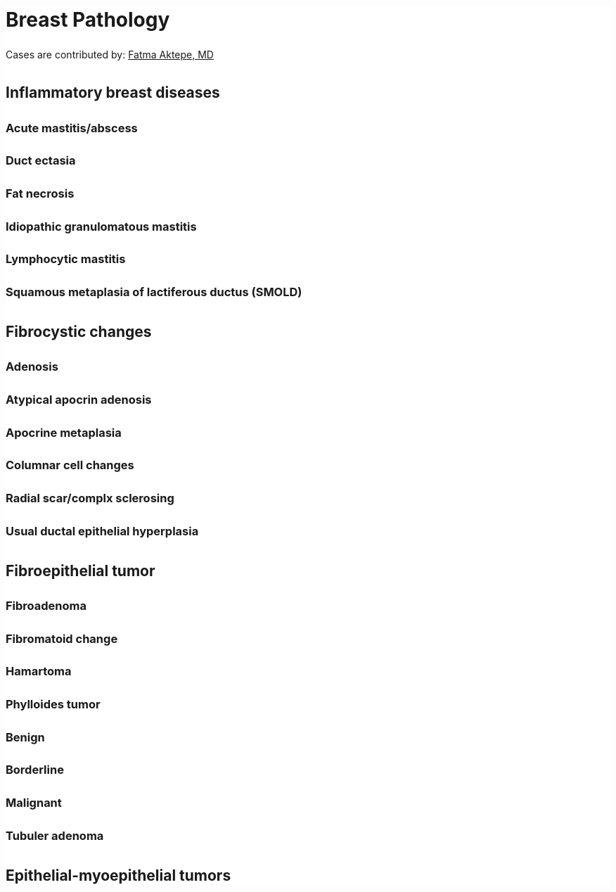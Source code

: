 # Breast Pathology

Cases are contributed by: [Fatma Aktepe, MD](https://www.memorial.com.tr/en/doctors/fatma-aktepe)

## Inflammatory breast diseases

### Acute mastitis/abscess
### Duct ectasia
### Fat necrosis
### Idiopathic granulomatous mastitis
### Lymphocytic mastitis
### Squamous metaplasia of lactiferous ductus (SMOLD)


## Fibrocystic changes

### Adenosis
### Atypical apocrin adenosis
### Apocrine metaplasia
### Columnar cell changes
### Radial scar/complx sclerosing 
### Usual ductal epithelial hyperplasia


## Fibroepithelial tumor

### Fibroadenoma
### Fibromatoid change
### Hamartoma
### Phylloides tumor
### Benign
### Borderline
### Malignant
### Tubuler adenoma


## Epithelial-myoepithelial tumors
